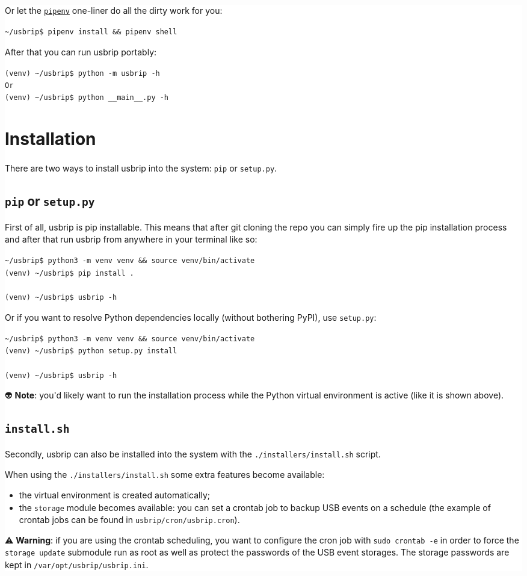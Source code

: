 Or let the [`pipenv`](https://github.com/pypa/pipenv "pypa/pipenv: Python Development Workflow for Humans.") one-liner do all the dirty work for you:

```
~/usbrip$ pipenv install && pipenv shell
```

After that you can run usbrip portably:

```
(venv) ~/usbrip$ python -m usbrip -h
Or
(venv) ~/usbrip$ python __main__.py -h
```

Installation
==========

There are two ways to install usbrip into the system: `pip` or `setup.py`.

## `pip` or `setup.py`

First of all, usbrip is pip installable. This means that after git cloning the repo you can simply fire up the pip installation process and after that run usbrip from anywhere in your terminal like so:

```
~/usbrip$ python3 -m venv venv && source venv/bin/activate
(venv) ~/usbrip$ pip install .

(venv) ~/usbrip$ usbrip -h
```

Or if you want to resolve Python dependencies locally (without bothering PyPI), use `setup.py`:

```
~/usbrip$ python3 -m venv venv && source venv/bin/activate
(venv) ~/usbrip$ python setup.py install

(venv) ~/usbrip$ usbrip -h
```

:alien: **Note**: you'd likely want to run the installation process while the Python virtual environment is active (like it is shown above).

## `install.sh`

Secondly, usbrip can also be installed into the system with the `./installers/install.sh` script.

When using the `./installers/install.sh` some extra features become available:

* the virtual environment is created automatically;
* the `storage` module becomes available: you can set a crontab job to backup USB events on a schedule (the example of crontab jobs can be found in `usbrip/cron/usbrip.cron`).

:warning: **Warning**: if you are using the crontab scheduling, you want to configure the cron job with `sudo crontab -e` in order to force the `storage update` submodule run as root as well as protect the passwords of the USB event storages. The storage passwords are kept in `/var/opt/usbrip/usbrip.ini`.
